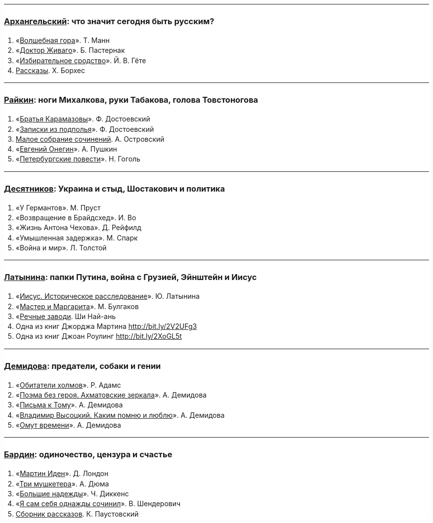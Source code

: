 ----
### [Архангельский](https://www.youtube.com/watch?v=ZW4R7Z_uBLY): что значит сегодня быть русским?
1. «[Волшебная гора](http://bit.ly/308hleA)». Т. Манн
1. «[Доктор Живаго](http://bit.ly/2vOs7Zj)». Б. Пастернак
1. «[Избирательное сродство](http://bit.ly/2DVrL7x)». Й. В. Гёте
1. [Рассказы](http://bit.ly/2PYc3h6). Х. Борхес

----
### [Райкин](https://www.youtube.com/watch?v=aeAuqp-xuc8&t): ноги Михалкова, руки Табакова, голова Товстоногова
1. «[Братья Карамазовы](http://bit.ly/2Wi9SqU)». Ф. Достоевский
1. «[Записки из подполья](http://bit.ly/2vx0xQf)». Ф. Достоевский
1. [Малое собрание сочинений](http://bit.ly/2Vb2Jfk). А. Островский
1. «[Евгений Онегин](http://bit.ly/2vE07Y9)». А. Пушкин
1. «[Петербургские повести](http://bit.ly/2GQdF8d)». Н. Гоголь

----
### [Десятников](https://www.youtube.com/watch?v=k24gHFGX8I0&t): Украина и стыд, Шостакович и политика
1. «У Германтов». М. Пруст
1. «Возвращение в Брайдсхед». И. Во
1. «Жизнь Антона Чехова». Д. Рейфилд
1. «Умышленная задержка». М. Спарк
1. «Война и мир». Л. Толстой

----
### [Латынина](https://www.youtube.com/watch?v=Pbd2dhNjG0w): папки Путина, война с Грузией, Эйнштейн и Иисус
1. «[Иисус. Историческое расследование](http://bit.ly/2UIsYtl)». Ю. Латынина
1. «[Мастер и Маргарита](http://bit.ly/2SeCUZH)». М. Булгаков
1. «[Речные заводи](http://bit.ly/2Dl6hRg). Ши Най-ань
1. Одна из книг Джорджа Мартина http://bit.ly/2V2UFg3
1. Одна из книг Джоан Роулинг http://bit.ly/2XoGL5t

----
### [Демидова](https://www.youtube.com/watch?v=8WWTLSAF0zk): предатели, собаки и гении
1. «[Обитатели холмов](http://bit.ly/2KqPeU2)». Р. Адамс
1. «[Поэма без героя. Ахматовские зеркала](http://bit.ly/б2Z4RkvV)». А. Демидова
1. «[Письма к Тому](http://bit.ly/2UKgcKh)». А. Демидова
1. «[Владимир Высоцкий. Каким помню и люблю](http://bit.ly/2uZaPYY)». А. Демидова
1. «[Омут времени](http://bit.ly/2uYcFJG)». А. Демидова

----
### [Бардин](https://www.youtube.com/watch?v=673TlKh86eM): одиночество, цензура и счастье
1. «[Мартин Иден](http://bit.ly/2UcD4m9)». Д. Лондон
1. «[Три мушкетера](http://bit.ly/2HWaXkK)». А. Дюма
1. «[Большие надежды](http://bit.ly/2WPfkl3)». Ч. Диккенс
1. «[Я сам себя однажды сочинил](http://bit.ly/2Ugr2bw)». В. Шендерович
1. [Сборник рассказов](http://bit.ly/2UyF9rM). К. Паустовский
